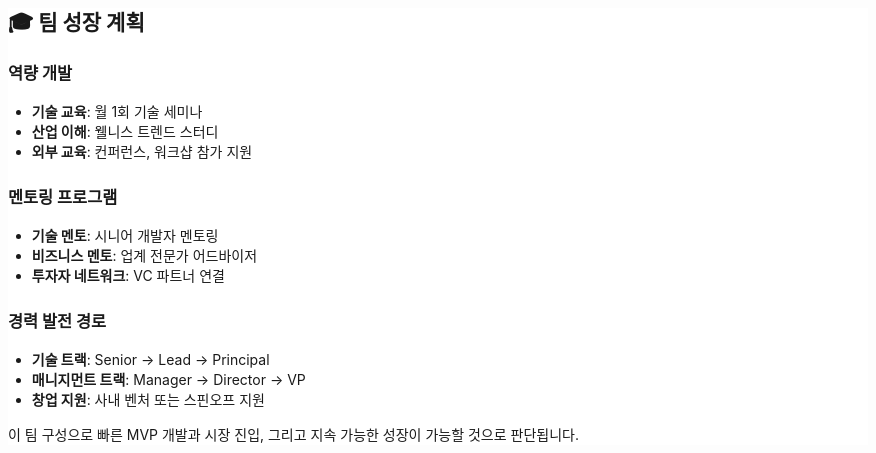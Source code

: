 ## 🎓 **팀 성장 계획**

### **역량 개발**
- **기술 교육**: 월 1회 기술 세미나
- **산업 이해**: 웰니스 트렌드 스터디
- **외부 교육**: 컨퍼런스, 워크샵 참가 지원

### **멘토링 프로그램**
- **기술 멘토**: 시니어 개발자 멘토링
- **비즈니스 멘토**: 업계 전문가 어드바이저
- **투자자 네트워크**: VC 파트너 연결

### **경력 발전 경로**
- **기술 트랙**: Senior → Lead → Principal
- **매니지먼트 트랙**: Manager → Director → VP
- **창업 지원**: 사내 벤처 또는 스핀오프 지원

이 팀 구성으로 빠른 MVP 개발과 시장 진입, 그리고 지속 가능한 성장이 가능할 것으로 판단됩니다.